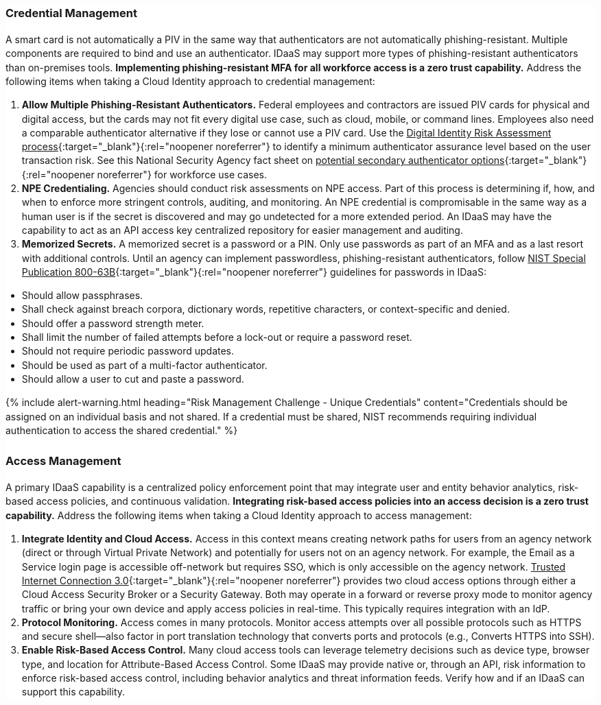 ### Credential Management

A smart card is not automatically a PIV in the same way that authenticators are not automatically phishing-resistant. Multiple components are required to bind and use an authenticator. IDaaS may support more types of phishing-resistant authenticators than on-premises tools. **Implementing phishing-resistant MFA for all workforce access is a zero trust capability.** Address the following items when taking a Cloud Identity approach to credential management:

1. **Allow Multiple Phishing-Resistant Authenticators.** Federal employees and contractors are issued PIV cards for physical and digital access, but the cards may not fit every digital use case, such as cloud, mobile, or command lines. Employees also need a comparable authenticator alternative if they lose or cannot use a PIV card. Use the [Digital Identity Risk Assessment process]({{site.baseurl}}/playbooks/dira/){:target="_blank"}{:rel="noopener noreferrer"} to identify a minimum authenticator assurance level based on the user transaction risk. See this National Security Agency fact sheet on [potential secondary authenticator options](https://media.defense.gov/2020/Sep/22/2002502665/-1/-1/0/CSI_MULTIFACTOR_AUTHENTICATION_SOLUTIONS_UOO17091520.PDF){:target="_blank"}{:rel="noopener noreferrer"} for workforce use cases.
2. **NPE Credentialing.** Agencies should conduct risk assessments on NPE access. Part of this process is determining if, how, and when to enforce more stringent controls, auditing, and monitoring. An NPE credential is compromisable in the same way as a human user is if the secret is discovered and may go undetected for a more extended period. An IDaaS may have the capability to act as an API access key centralized repository for easier management and auditing.
3. **Memorized Secrets.** A memorized secret is a password or a PIN. Only use passwords as part of an MFA and as a last resort with additional controls. Until an agency can implement passwordless, phishing-resistant authenticators, follow [NIST Special Publication 800-63B](https://pages.nist.gov/800-63-3/sp800-63b.html){:target="_blank"}{:rel="noopener noreferrer"} guidelines for passwords in IDaaS:

- Should allow passphrases.
- Shall check against breach corpora, dictionary words, repetitive characters, or context-specific and denied.
- Should offer a password strength meter.
- Shall limit the number of failed attempts before a lock-out or require a password reset.
- Should not require periodic password updates.
- Should be used as part of a multi-factor authenticator.
- Should allow a user to cut and paste a password.

{% include alert-warning.html heading="Risk Management Challenge - Unique Credentials" content="Credentials should be assigned on an individual basis and not shared. If a credential must be shared, NIST recommends requiring individual authentication to access the shared credential." %} 

### Access Management

A primary IDaaS capability is a centralized policy enforcement point that may integrate user and entity behavior analytics, risk-based access policies, and continuous validation. **Integrating risk-based access policies into an access decision is a zero trust capability.** Address the following items when taking a Cloud Identity approach to access management:

1. **Integrate Identity and Cloud Access.** Access in this context means creating network paths for users from an agency network (direct or through Virtual Private Network) and potentially for users not on an agency network. For example, the Email as a Service login page is accessible off-network but requires SSO, which is only accessible on the agency network. [Trusted Internet Connection 3.0](https://www.cisa.gov/publication/tic-30-core-guidance-documents){:target="_blank"}{:rel="noopener noreferrer"} provides two cloud access options through either a Cloud Access Security Broker or a Security Gateway. Both may operate in a forward or reverse proxy mode to monitor agency traffic or bring your own device and apply access policies in real-time. This typically requires integration with an IdP.
2. **Protocol Monitoring.** Access comes in many protocols. Monitor access attempts over all possible protocols such as HTTPS and secure shell—also factor in port translation technology that converts ports and protocols (e.g., Converts HTTPS into SSH).
3. **Enable Risk-Based Access Control.** Many cloud access tools can leverage telemetry decisions such as device type, browser type, and location for Attribute-Based Access Control. Some IDaaS may provide native or, through an API, risk information to enforce risk-based access control, including behavior analytics and threat information feeds. Verify how and if an IDaaS can support this capability.
